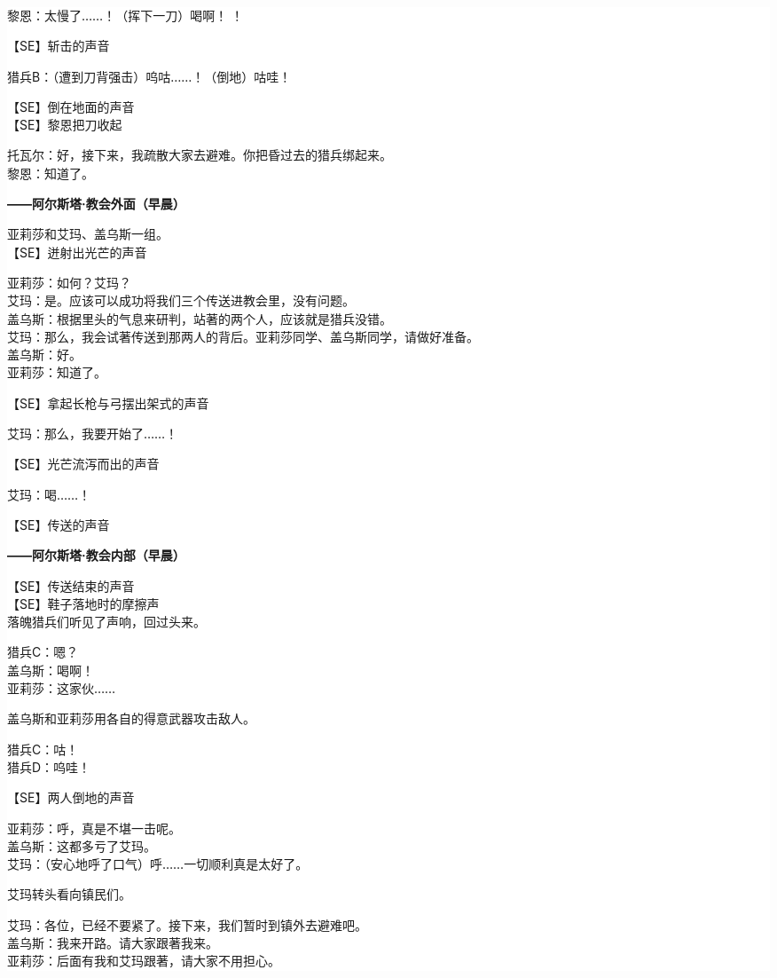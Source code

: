 黎恩：太慢了……！（挥下一刀）喝啊！  ！

【SE】斩击的声音  

猎兵B：（遭到刀背强击）呜咕……！（倒地）咕哇！  

【SE】倒在地面的声音  
【SE】黎恩把刀收起  

托瓦尔：好，接下来，我疏散大家去避难。你把昏过去的猎兵绑起来。  
黎恩：知道了。  

**——阿尔斯塔·教会外面（早晨）**  

亚莉莎和艾玛、盖乌斯一组。  
【SE】迸射出光芒的声音  

亚莉莎：如何？艾玛？  
艾玛：是。应该可以成功将我们三个传送进教会里，没有问题。  
盖乌斯：根据里头的气息来研判，站著的两个人，应该就是猎兵没错。  
艾玛：那么，我会试著传送到那两人的背后。亚莉莎同学、盖乌斯同学，请做好准备。  
盖乌斯：好。  
亚莉莎：知道了。  

【SE】拿起长枪与弓摆出架式的声音  

艾玛：那么，我要开始了……！  

【SE】光芒流泻而出的声音  

艾玛：喝……！  

【SE】传送的声音  

**——阿尔斯塔·教会内部（早晨）**  

【SE】传送结束的声音  
【SE】鞋子落地时的摩擦声  
落魄猎兵们听见了声响，回过头来。  

猎兵C：嗯？  
盖乌斯：喝啊！  
亚莉莎：这家伙……  

盖乌斯和亚莉莎用各自的得意武器攻击敌人。  

猎兵C：咕！  
猎兵D：呜哇！  

【SE】两人倒地的声音  

亚莉莎：呼，真是不堪一击呢。  
盖乌斯：这都多亏了艾玛。  
艾玛：（安心地呼了口气）呼……一切顺利真是太好了。  

艾玛转头看向镇民们。  

艾玛：各位，已经不要紧了。接下来，我们暂时到镇外去避难吧。  
盖乌斯：我来开路。请大家跟著我来。  
亚莉莎：后面有我和艾玛跟著，请大家不用担心。  
